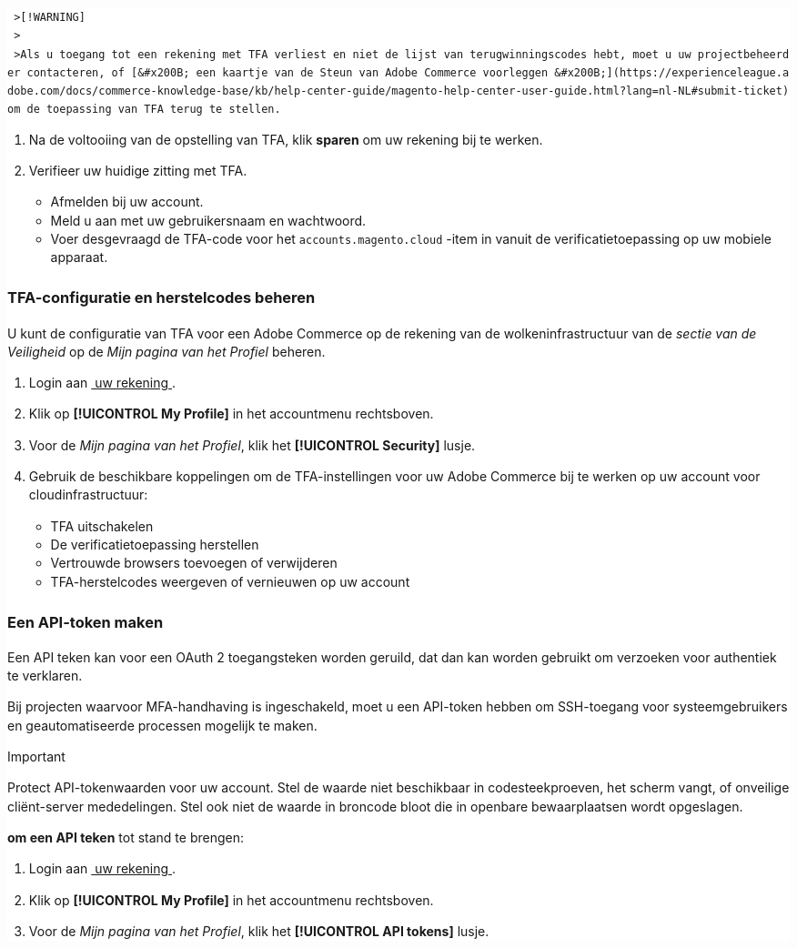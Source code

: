      >[!WARNING]
     >
     >Als u toegang tot een rekening met TFA verliest en niet de lijst van terugwinningscodes hebt, moet u uw projectbeheerder contacteren, of [&#x200B; een kaartje van de Steun van Adobe Commerce voorleggen &#x200B;](https://experienceleague.adobe.com/docs/commerce-knowledge-base/kb/help-center-guide/magento-help-center-user-guide.html?lang=nl-NL#submit-ticket) om de toepassing van TFA terug te stellen.

1. Na de voltooiing van de opstelling van TFA, klik **sparen** om uw rekening bij te werken.

1. Verifieer uw huidige zitting met TFA.

   - Afmelden bij uw account.
   - Meld u aan met uw gebruikersnaam en wachtwoord.
   - Voer desgevraagd de TFA-code voor het `accounts.magento.cloud` -item in vanuit de verificatietoepassing op uw mobiele apparaat.

### TFA-configuratie en herstelcodes beheren

U kunt de configuratie van TFA voor een Adobe Commerce op de rekening van de wolkeninfrastructuur van de _sectie van de Veiligheid_ op de _Mijn pagina van het Profiel_ beheren.

1. Login aan [&#x200B; uw rekening &#x200B;](https://console.adobecommerce.com).

1. Klik op **[!UICONTROL My Profile]** in het accountmenu rechtsboven.

1. Voor de _Mijn pagina van het Profiel_, klik het **[!UICONTROL Security]** lusje.

1. Gebruik de beschikbare koppelingen om de TFA-instellingen voor uw Adobe Commerce bij te werken op uw account voor cloudinfrastructuur:

   - TFA uitschakelen
   - De verificatietoepassing herstellen
   - Vertrouwde browsers toevoegen of verwijderen
   - TFA-herstelcodes weergeven of vernieuwen op uw account

### Een API-token maken

Een API teken kan voor een OAuth 2 toegangsteken worden geruild, dat dan kan worden gebruikt om verzoeken voor authentiek te verklaren.

Bij projecten waarvoor MFA-handhaving is ingeschakeld, moet u een API-token hebben om SSH-toegang voor systeemgebruikers en geautomatiseerde processen mogelijk te maken.

>[!IMPORTANT]
>
>Protect API-tokenwaarden voor uw account. Stel de waarde niet beschikbaar in codesteekproeven, het scherm vangt, of onveilige cliënt-server mededelingen. Stel ook niet de waarde in broncode bloot die in openbare bewaarplaatsen wordt opgeslagen.

**om een API teken** tot stand te brengen:

1. Login aan [&#x200B; uw rekening &#x200B;](https://console.adobecommerce.com).

1. Klik op **[!UICONTROL My Profile]** in het accountmenu rechtsboven.

1. Voor de _Mijn pagina van het Profiel_, klik het **[!UICONTROL API tokens]** lusje.
